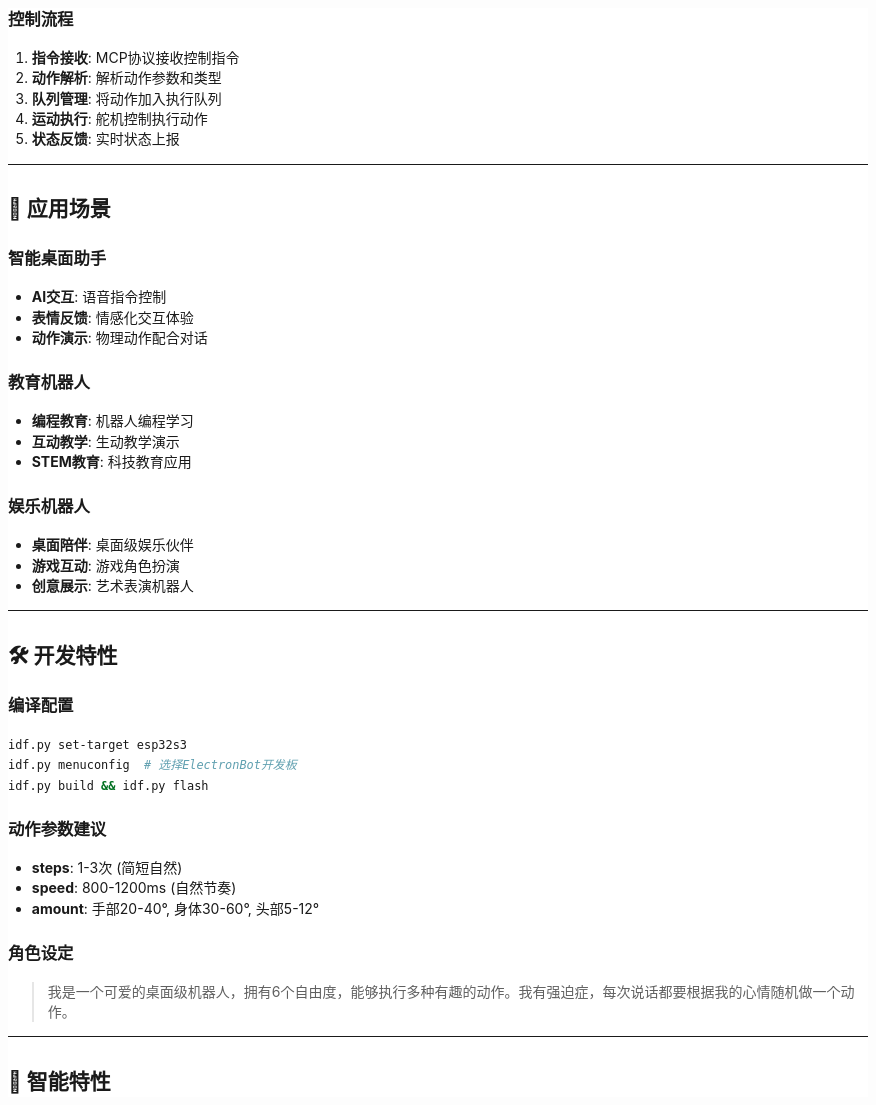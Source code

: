 ### 控制流程
1. **指令接收**: MCP协议接收控制指令
2. **动作解析**: 解析动作参数和类型
3. **队列管理**: 将动作加入执行队列
4. **运动执行**: 舵机控制执行动作
5. **状态反馈**: 实时状态上报

---

## 🎯 应用场景

### 智能桌面助手
- **AI交互**: 语音指令控制
- **表情反馈**: 情感化交互体验
- **动作演示**: 物理动作配合对话

### 教育机器人
- **编程教育**: 机器人编程学习
- **互动教学**: 生动教学演示
- **STEM教育**: 科技教育应用

### 娱乐机器人
- **桌面陪伴**: 桌面级娱乐伙伴
- **游戏互动**: 游戏角色扮演
- **创意展示**: 艺术表演机器人

---

## 🛠️ 开发特性

### 编译配置
```bash
idf.py set-target esp32s3
idf.py menuconfig  # 选择ElectronBot开发板
idf.py build && idf.py flash
```

### 动作参数建议
- **steps**: 1-3次 (简短自然)
- **speed**: 800-1200ms (自然节奏)
- **amount**: 手部20-40°, 身体30-60°, 头部5-12°

### 角色设定
> 我是一个可爱的桌面级机器人，拥有6个自由度，能够执行多种有趣的动作。我有强迫症，每次说话都要根据我的心情随机做一个动作。

---

## 🤖 智能特性
